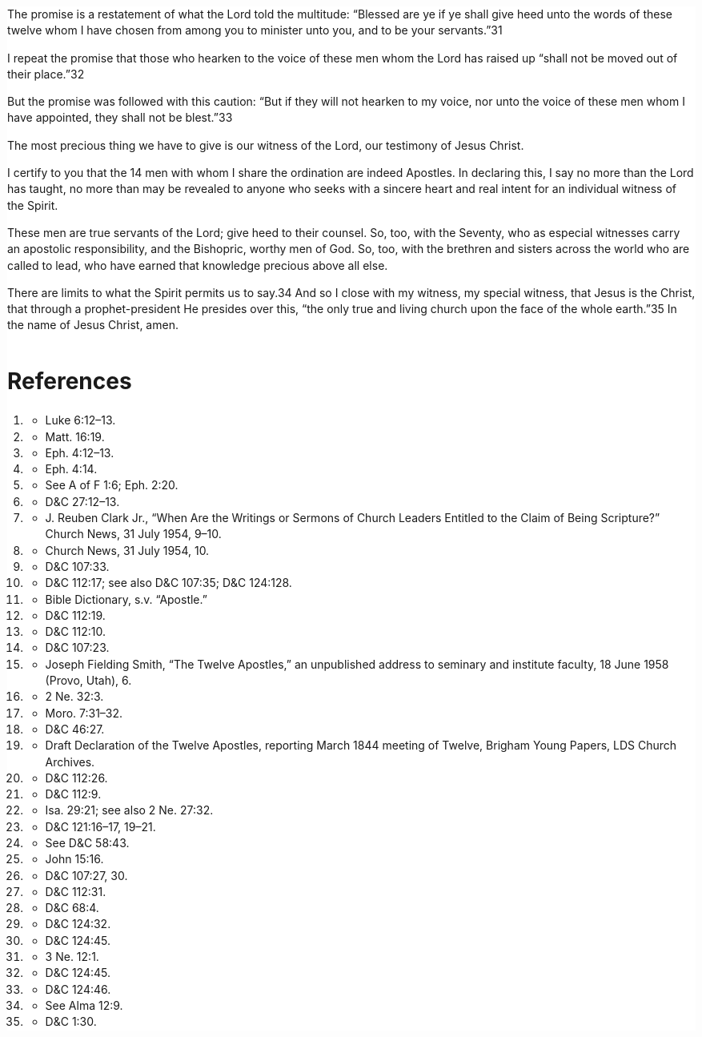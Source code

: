 The promise is a restatement of what the Lord told the multitude: “Blessed are ye if ye shall give heed unto the words of these twelve whom I have chosen from among you to minister unto you, and to be your servants.”31

I repeat the promise that those who hearken to the voice of these men whom the Lord has raised up “shall not be moved out of their place.”32

But the promise was followed with this caution: “But if they will not hearken to my voice, nor unto the voice of these men whom I have appointed, they shall not be blest.”33

The most precious thing we have to give is our witness of the Lord, our testimony of Jesus Christ.

I certify to you that the 14 men with whom I share the ordination are indeed Apostles. In declaring this, I say no more than the Lord has taught, no more than may be revealed to anyone who seeks with a sincere heart and real intent for an individual witness of the Spirit.

These men are true servants of the Lord; give heed to their counsel. So, too, with the Seventy, who as especial witnesses carry an apostolic responsibility, and the Bishopric, worthy men of God. So, too, with the brethren and sisters across the world who are called to lead, who have earned that knowledge precious above all else.

There are limits to what the Spirit permits us to say.34 And so I close with my witness, my special witness, that Jesus is the Christ, that through a prophet-president He presides over this, “the only true and living church upon the face of the whole earth.”35 In the name of Jesus Christ, amen.

# References
1. - Luke 6:12–13.
2. - Matt. 16:19.
3. - Eph. 4:12–13.
4. - Eph. 4:14.
5. - See A of F 1:6; Eph. 2:20.
6. - D&C 27:12–13.
7. - J. Reuben Clark Jr., “When Are the Writings or Sermons of Church Leaders Entitled to the Claim of Being Scripture?” Church News, 31 July 1954, 9–10.
8. - Church News, 31 July 1954, 10.
9. - D&C 107:33.
10. - D&C 112:17; see also D&C 107:35; D&C 124:128.
11. - Bible Dictionary, s.v. “Apostle.”
12. - D&C 112:19.
13. - D&C 112:10.
14. - D&C 107:23.
15. - Joseph Fielding Smith, “The Twelve Apostles,” an unpublished address to seminary and institute faculty, 18 June 1958 (Provo, Utah), 6.
16. - 2 Ne. 32:3.
17. - Moro. 7:31–32.
18. - D&C 46:27.
19. - Draft Declaration of the Twelve Apostles, reporting March 1844 meeting of Twelve, Brigham Young Papers, LDS Church Archives.
20. - D&C 112:26.
21. - D&C 112:9.
22. - Isa. 29:21; see also 2 Ne. 27:32.
23. - D&C 121:16–17, 19–21.
24. - See D&C 58:43.
25. - John 15:16.
26. - D&C 107:27, 30.
27. - D&C 112:31.
28. - D&C 68:4.
29. - D&C 124:32.
30. - D&C 124:45.
31. - 3 Ne. 12:1.
32. - D&C 124:45.
33. - D&C 124:46.
34. - See Alma 12:9.
35. - D&C 1:30.